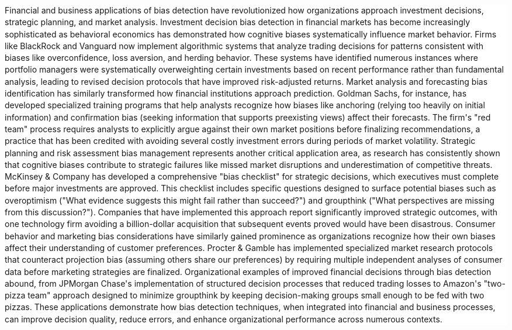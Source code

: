 Financial and business applications of bias detection have revolutionized how organizations approach investment decisions, strategic planning, and market analysis. Investment decision bias detection in financial markets has become increasingly sophisticated as behavioral economics has demonstrated how cognitive biases systematically influence market behavior. Firms like BlackRock and Vanguard now implement algorithmic systems that analyze trading decisions for patterns consistent with biases like overconfidence, loss aversion, and herding behavior. These systems have identified numerous instances where portfolio managers were systematically overweighting certain investments based on recent performance rather than fundamental analysis, leading to revised decision protocols that have improved risk-adjusted returns. Market analysis and forecasting bias identification has similarly transformed how financial institutions approach prediction. Goldman Sachs, for instance, has developed specialized training programs that help analysts recognize how biases like anchoring (relying too heavily on initial information) and confirmation bias (seeking information that supports preexisting views) affect their forecasts. The firm's "red team" process requires analysts to explicitly argue against their own market positions before finalizing recommendations, a practice that has been credited with avoiding several costly investment errors during periods of market volatility. Strategic planning and risk assessment bias management represents another critical application area, as research has consistently shown that cognitive biases contribute to strategic failures like missed market disruptions and underestimation of competitive threats. McKinsey & Company has developed a comprehensive "bias checklist" for strategic decisions, which executives must complete before major investments are approved. This checklist includes specific questions designed to surface potential biases such as overoptimism ("What evidence suggests this might fail rather than succeed?") and groupthink ("What perspectives are missing from this discussion?"). Companies that have implemented this approach report significantly improved strategic outcomes, with one technology firm avoiding a billion-dollar acquisition that subsequent events proved would have been disastrous. Consumer behavior and marketing bias considerations have similarly gained prominence as organizations recognize how their own biases affect their understanding of customer preferences. Procter & Gamble has implemented specialized market research protocols that counteract projection bias (assuming others share our preferences) by requiring multiple independent analyses of consumer data before marketing strategies are finalized. Organizational examples of improved financial decisions through bias detection abound, from JPMorgan Chase's implementation of structured decision processes that reduced trading losses to Amazon's "two-pizza team" approach designed to minimize groupthink by keeping decision-making groups small enough to be fed with two pizzas. These applications demonstrate how bias detection techniques, when integrated into financial and business processes, can improve decision quality, reduce errors, and enhance organizational performance across numerous contexts.
